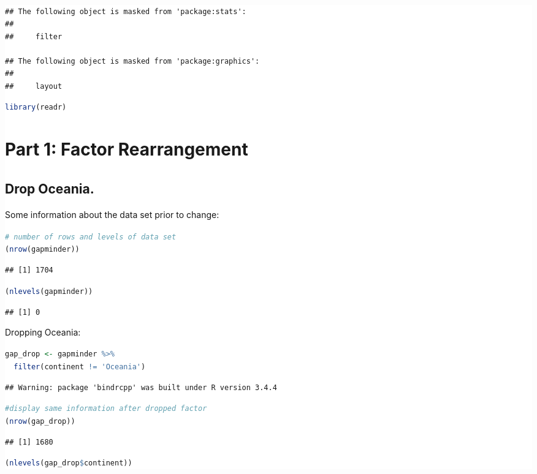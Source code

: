    ## The following object is masked from 'package:stats':
    ## 
    ##     filter

    ## The following object is masked from 'package:graphics':
    ## 
    ##     layout

``` r
library(readr)
```

Part 1: Factor Rearrangement
============================

Drop Oceania.
-------------

Some information about the data set prior to change:

``` r
# number of rows and levels of data set
(nrow(gapminder))
```

    ## [1] 1704

``` r
(nlevels(gapminder))
```

    ## [1] 0

Dropping Oceania:

``` r
gap_drop <- gapminder %>% 
  filter(continent != 'Oceania')
```

    ## Warning: package 'bindrcpp' was built under R version 3.4.4

``` r
#display same information after dropped factor
(nrow(gap_drop))
```

    ## [1] 1680

``` r
(nlevels(gap_drop$continent))
```
